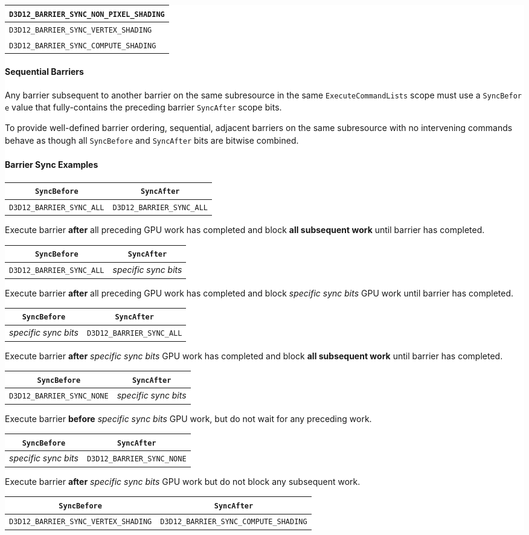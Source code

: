| `D3D12_BARRIER_SYNC_NON_PIXEL_SHADING` |
|----------------------------------------|
| `D3D12_BARRIER_SYNC_VERTEX_SHADING`    |
| `D3D12_BARRIER_SYNC_COMPUTE_SHADING`   |

#### Sequential Barriers

Any barrier subsequent to another barrier on the same subresource in the same `ExecuteCommandLists` scope must use a `SyncBefore` value that fully-contains the preceding barrier `SyncAfter` scope bits.

To provide well-defined barrier ordering, sequential, adjacent barriers on the same subresource with no intervening commands behave as though all `SyncBefore` and `SyncAfter` bits are bitwise combined.

#### Barrier Sync Examples

| `SyncBefore`             | `SyncAfter`              |
|--------------------------|--------------------------|
| `D3D12_BARRIER_SYNC_ALL` | `D3D12_BARRIER_SYNC_ALL` |

Execute barrier **after** all preceding GPU work has completed and block **all subsequent work** until barrier has completed.

| `SyncBefore`             | `SyncAfter`          |
|--------------------------|----------------------|
| `D3D12_BARRIER_SYNC_ALL` | *specific sync bits* |

Execute barrier **after** all preceding GPU work has completed and block *specific sync bits* GPU work until barrier has completed.

| `SyncBefore`         | `SyncAfter`              |
|----------------------|--------------------------|
| *specific sync bits* | `D3D12_BARRIER_SYNC_ALL` |

Execute barrier **after** *specific sync bits* GPU work has completed and block **all subsequent work** until barrier has completed.

| `SyncBefore`              | `SyncAfter`          |
|---------------------------|----------------------|
| `D3D12_BARRIER_SYNC_NONE` | *specific sync bits* |

Execute barrier **before** *specific sync bits* GPU work, but do not wait for any preceding work.

| `SyncBefore`         | `SyncAfter`               |
|----------------------|---------------------------|
| *specific sync bits* | `D3D12_BARRIER_SYNC_NONE` |

Execute barrier **after** *specific sync bits* GPU work but do not block any subsequent work.

| `SyncBefore`                        | `SyncAfter`                          |
|-------------------------------------|--------------------------------------|
| `D3D12_BARRIER_SYNC_VERTEX_SHADING` | `D3D12_BARRIER_SYNC_COMPUTE_SHADING` |
